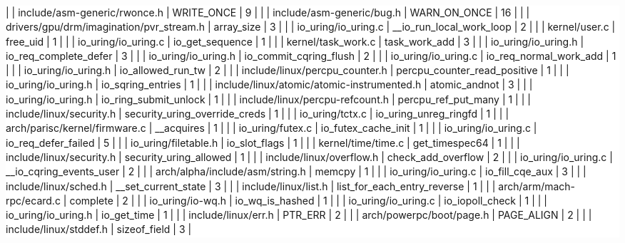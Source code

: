 | | include/asm-generic/rwonce.h | WRITE_ONCE | 9 |
| | include/asm-generic/bug.h | WARN_ON_ONCE | 16 |
| | drivers/gpu/drm/imagination/pvr_stream.h | array_size | 3 |
| | io_uring/io_uring.c | __io_run_local_work_loop | 2 |
| | kernel/user.c | free_uid | 1 |
| | io_uring/io_uring.c | io_get_sequence | 1 |
| | kernel/task_work.c | task_work_add | 3 |
| | io_uring/io_uring.h | io_req_complete_defer | 3 |
| | io_uring/io_uring.h | io_commit_cqring_flush | 2 |
| | io_uring/io_uring.c | io_req_normal_work_add | 1 |
| | io_uring/io_uring.h | io_allowed_run_tw | 2 |
| | include/linux/percpu_counter.h | percpu_counter_read_positive | 1 |
| | io_uring/io_uring.h | io_sqring_entries | 1 |
| | include/linux/atomic/atomic-instrumented.h | atomic_andnot | 3 |
| | io_uring/io_uring.h | io_ring_submit_unlock | 1 |
| | include/linux/percpu-refcount.h | percpu_ref_put_many | 1 |
| | include/linux/security.h | security_uring_override_creds | 1 |
| | io_uring/tctx.c | io_uring_unreg_ringfd | 1 |
| | arch/parisc/kernel/firmware.c | __acquires | 1 |
| | io_uring/futex.c | io_futex_cache_init | 1 |
| | io_uring/io_uring.c | io_req_defer_failed | 5 |
| | io_uring/filetable.h | io_slot_flags | 1 |
| | kernel/time/time.c | get_timespec64 | 1 |
| | include/linux/security.h | security_uring_allowed | 1 |
| | include/linux/overflow.h | check_add_overflow | 2 |
| | io_uring/io_uring.c | __io_cqring_events_user | 2 |
| | arch/alpha/include/asm/string.h | memcpy | 1 |
| | io_uring/io_uring.c | io_fill_cqe_aux | 3 |
| | include/linux/sched.h | __set_current_state | 3 |
| | include/linux/list.h | list_for_each_entry_reverse | 1 |
| | arch/arm/mach-rpc/ecard.c | complete | 2 |
| | io_uring/io-wq.h | io_wq_is_hashed | 1 |
| | io_uring/io_uring.c | io_iopoll_check | 1 |
| | io_uring/io_uring.h | io_get_time | 1 |
| | include/linux/err.h | PTR_ERR | 2 |
| | arch/powerpc/boot/page.h | PAGE_ALIGN | 2 |
| | include/linux/stddef.h | sizeof_field | 3 |
